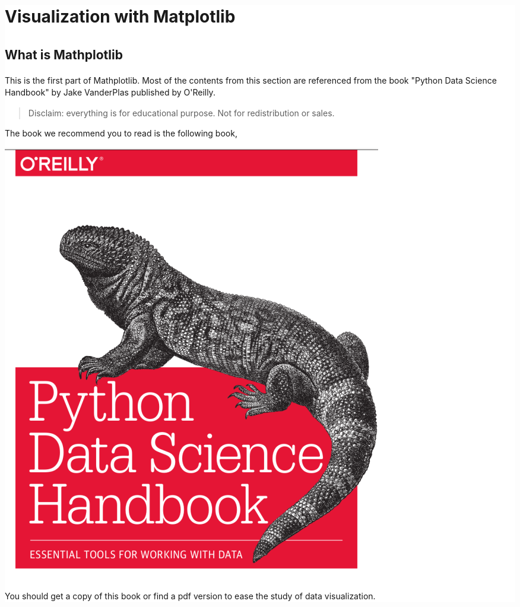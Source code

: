 # Visualization with Matplotlib

## What is Mathplotlib

This is the first part of Mathplotlib. Most of the contents from this section are referenced from the book "Python Data Science Handbook" by Jake VanderPlas published by O'Reilly.

>Disclaim: everything is for educational purpose. Not for redistribution or sales.

The book we recommend you to read is the following book,

![alt text](../../../images/data_visualization/mathplotlib/image-11.png)

You should get a copy of this book or find a pdf version to ease the study of data visualization.
